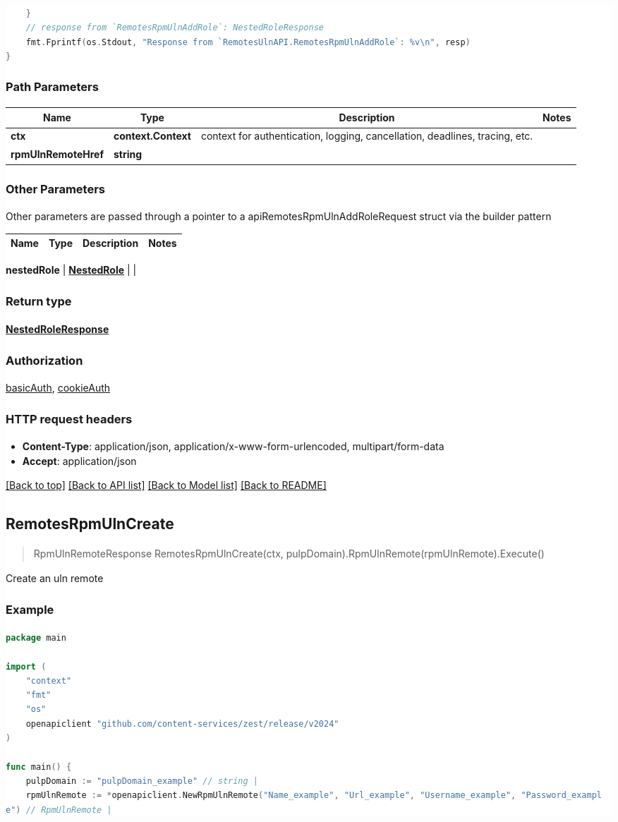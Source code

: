 ```go
	}
	// response from `RemotesRpmUlnAddRole`: NestedRoleResponse
	fmt.Fprintf(os.Stdout, "Response from `RemotesUlnAPI.RemotesRpmUlnAddRole`: %v\n", resp)
}
```

### Path Parameters


Name | Type | Description  | Notes
------------- | ------------- | ------------- | -------------
**ctx** | **context.Context** | context for authentication, logging, cancellation, deadlines, tracing, etc.
**rpmUlnRemoteHref** | **string** |  | 

### Other Parameters

Other parameters are passed through a pointer to a apiRemotesRpmUlnAddRoleRequest struct via the builder pattern


Name | Type | Description  | Notes
------------- | ------------- | ------------- | -------------

 **nestedRole** | [**NestedRole**](NestedRole.md) |  | 

### Return type

[**NestedRoleResponse**](NestedRoleResponse.md)

### Authorization

[basicAuth](../README.md#basicAuth), [cookieAuth](../README.md#cookieAuth)

### HTTP request headers

- **Content-Type**: application/json, application/x-www-form-urlencoded, multipart/form-data
- **Accept**: application/json

[[Back to top]](#) [[Back to API list]](../README.md#documentation-for-api-endpoints)
[[Back to Model list]](../README.md#documentation-for-models)
[[Back to README]](../README.md)


## RemotesRpmUlnCreate

> RpmUlnRemoteResponse RemotesRpmUlnCreate(ctx, pulpDomain).RpmUlnRemote(rpmUlnRemote).Execute()

Create an uln remote



### Example

```go
package main

import (
	"context"
	"fmt"
	"os"
	openapiclient "github.com/content-services/zest/release/v2024"
)

func main() {
	pulpDomain := "pulpDomain_example" // string | 
	rpmUlnRemote := *openapiclient.NewRpmUlnRemote("Name_example", "Url_example", "Username_example", "Password_example") // RpmUlnRemote | 
```